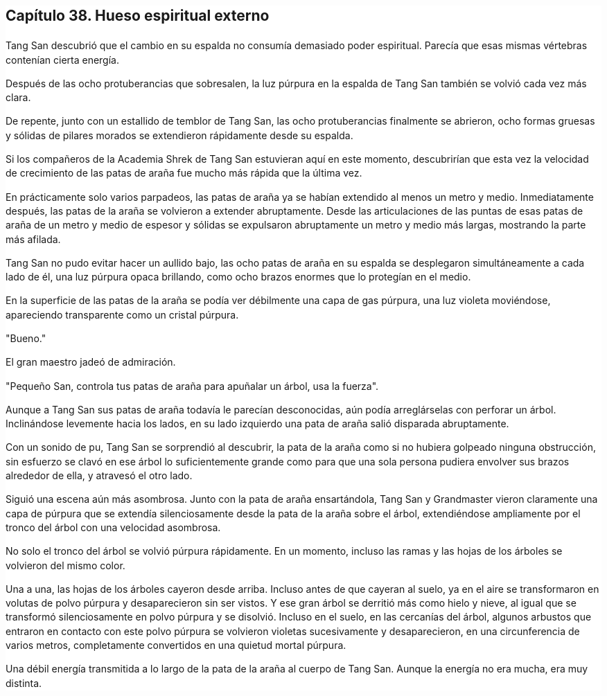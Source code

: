 
## Capítulo 38. Hueso espiritual externo


Tang San descubrió que el cambio en su espalda no consumía demasiado poder espiritual. Parecía que esas mismas vértebras contenían cierta energía.

Después de las ocho protuberancias que sobresalen, la luz púrpura en la espalda de Tang San también se volvió cada vez más clara.

De repente, junto con un estallido de temblor de Tang San, las ocho protuberancias finalmente se abrieron, ocho formas gruesas y sólidas de pilares morados se extendieron rápidamente desde su espalda.

Si los compañeros de la Academia Shrek de Tang San estuvieran aquí en este momento, descubrirían que esta vez la velocidad de crecimiento de las patas de araña fue mucho más rápida que la última vez.

En prácticamente solo varios parpadeos, las patas de araña ya se habían extendido al menos un metro y medio. Inmediatamente después, las patas de la araña se volvieron a extender abruptamente. Desde las articulaciones de las puntas de esas patas de araña de un metro y medio de espesor y sólidas se expulsaron abruptamente un metro y medio más largas, mostrando la parte más afilada.

Tang San no pudo evitar hacer un aullido bajo, las ocho patas de araña en su espalda se desplegaron simultáneamente a cada lado de él, una luz púrpura opaca brillando, como ocho brazos enormes que lo protegían en el medio.

En la superficie de las patas de la araña se podía ver débilmente una capa de gas púrpura, una luz violeta moviéndose, apareciendo transparente como un cristal púrpura.

"Bueno."

El gran maestro jadeó de admiración.

"Pequeño San, controla tus patas de araña para apuñalar un árbol, usa la fuerza".

Aunque a Tang San sus patas de araña todavía le parecían desconocidas, aún podía arreglárselas con perforar un árbol. Inclinándose levemente hacia los lados, en su lado izquierdo una pata de araña salió disparada abruptamente.

Con un sonido de pu, Tang San se sorprendió al descubrir, la pata de la araña como si no hubiera golpeado ninguna obstrucción, sin esfuerzo se clavó en ese árbol lo suficientemente grande como para que una sola persona pudiera envolver sus brazos alrededor de ella, y atravesó el otro lado.

Siguió una escena aún más asombrosa. Junto con la pata de araña ensartándola, Tang San y Grandmaster vieron claramente una capa de púrpura que se extendía silenciosamente desde la pata de la araña sobre el árbol, extendiéndose ampliamente por el tronco del árbol con una velocidad asombrosa.

No solo el tronco del árbol se volvió púrpura rápidamente. En un momento, incluso las ramas y las hojas de los árboles se volvieron del mismo color.

Una a una, las hojas de los árboles cayeron desde arriba. Incluso antes de que cayeran al suelo, ya en el aire se transformaron en volutas de polvo púrpura y desaparecieron sin ser vistos. Y ese gran árbol se derritió más como hielo y nieve, al igual que se transformó silenciosamente en polvo púrpura y se disolvió. Incluso en el suelo, en las cercanías del árbol, algunos arbustos que entraron en contacto con este polvo púrpura se volvieron violetas sucesivamente y desaparecieron, en una circunferencia de varios metros, completamente convertidos en una quietud mortal púrpura.

Una débil energía transmitida a lo largo de la pata de la araña al cuerpo de Tang San. Aunque la energía no era mucha, era muy distinta.

